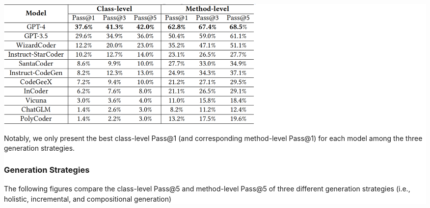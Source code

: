 <img src="output\images\pass@k.png" alt="pass@k" style="zoom: 50%;" />

Notably, we only present the best class-level Pass@1 (and corresponding method-level Pass@1) for each model among the three generation strategies.

### Generation Strategies

The following figures compare the class-level Pass@5 and method-level Pass@5
of three different generation strategies (i.e., holistic, incremental,
and compositional generation)

